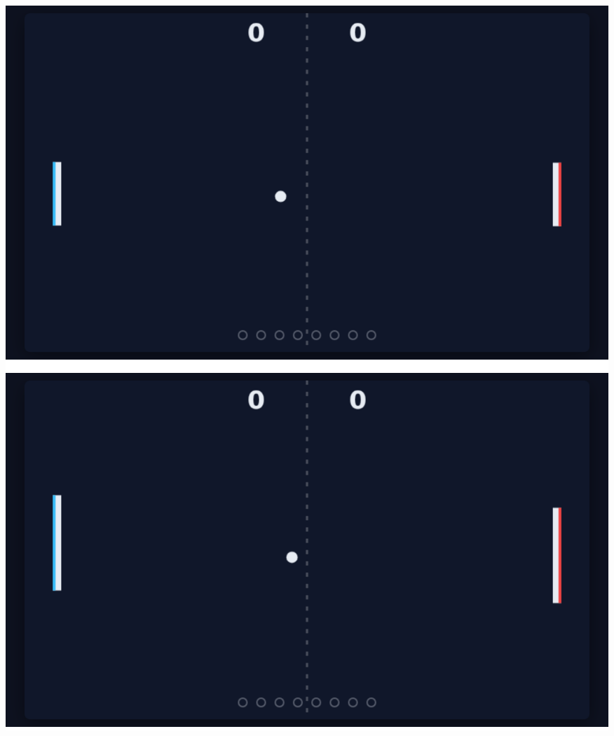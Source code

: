 ![paddle.frisbee before](./screenshots/fun-tuning/paddle-frisbee-before.png)

![paddle.frisbee after](./screenshots/fun-tuning/paddle-frisbee-after.png)
